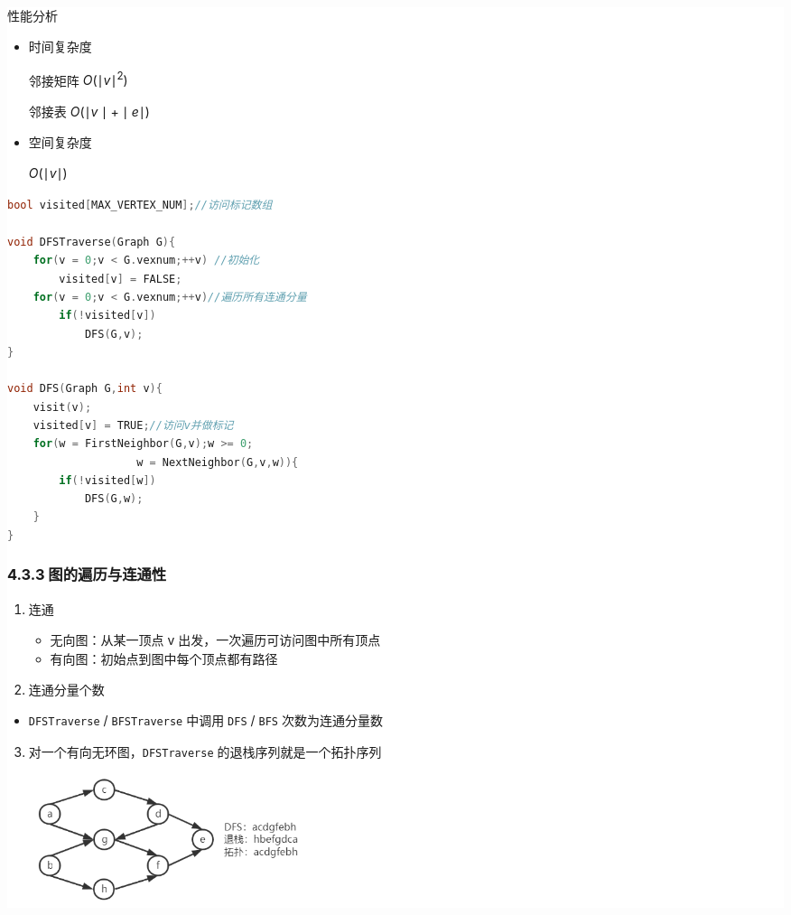 性能分析

-   时间复杂度

    邻接矩阵 $O(\mid v\mid^2)$

    邻接表 $O(\mid v\mid+\mid e\mid)$

-   空间复杂度

    $O(\mid v\mid)$

<div STYLE="page-break-after: always;"></div>

```c
bool visited[MAX_VERTEX_NUM];//访问标记数组

void DFSTraverse(Graph G){
    for(v = 0;v < G.vexnum;++v) //初始化
        visited[v] = FALSE;
    for(v = 0;v < G.vexnum;++v)//遍历所有连通分量
        if(!visited[v])
            DFS(G,v);
}

void DFS(Graph G,int v){
    visit(v);
    visited[v] = TRUE;//访问v并做标记
    for(w = FirstNeighbor(G,v);w >= 0;
        			w = NextNeighbor(G,v,w)){
        if(!visited[w])
            DFS(G,w);
    }
}
```

### 4.3.3 图的遍历与连通性

1.  连通
    -   无向图：从某一顶点 v 出发，一次遍历可访问图中所有顶点
    -   有向图：初始点到图中每个顶点都有路径

2.  连通分量个数

-   `DFSTraverse` / `BFSTraverse` 中调用 `DFS` / `BFS` 次数为连通分量数

3.  对一个有向无环图，`DFSTraverse` 的退栈序列就是一个拓扑序列

    <img src="4-图/image-20220203092557809.png" alt="image-20220203092557809" style="zoom: 67%;" />
